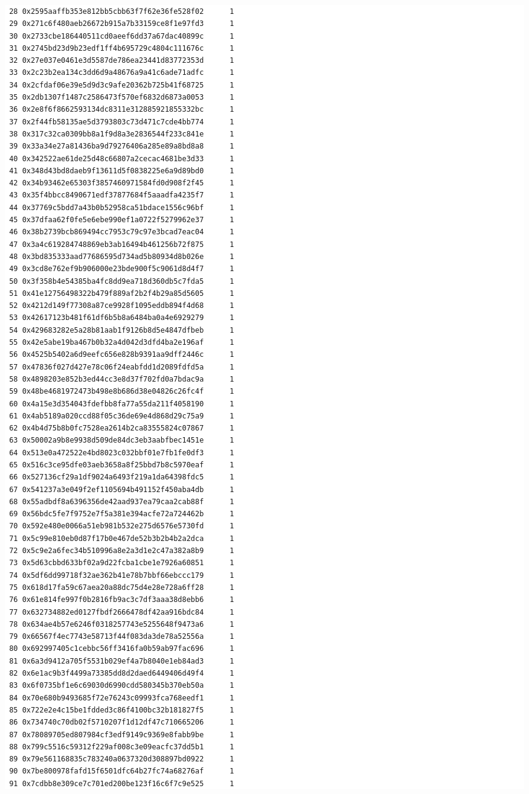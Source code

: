      28 0x2595aaffb353e812bb5cbb63f7f62e36fe528f02      1
     29 0x271c6f480aeb26672b915a7b33159ce8f1e97fd3      1
     30 0x2733cbe186440511cd0aeef6dd37a67dac40899c      1
     31 0x2745bd23d9b23edf1ff4b695729c4804c111676c      1
     32 0x27e037e0461e3d5587de786ea23441d83772353d      1
     33 0x2c23b2ea134c3dd6d9a48676a9a41c6ade71adfc      1
     34 0x2cfdaf06e39e5d9d3c9afe20362b725b41f68725      1
     35 0x2db1307f1487c2586473f570ef6832d6873a0053      1
     36 0x2e8f6f8662593134dc8311e312885921855332bc      1
     37 0x2f44fb58135ae5d3793803c73d471c7cde4bb774      1
     38 0x317c32ca0309bb8a1f9d8a3e2836544f233c841e      1
     39 0x33a34e27a81436ba9d79276406a285e89a8bd8a8      1
     40 0x342522ae61de25d48c66807a2cecac4681be3d33      1
     41 0x348d43bd8daeb9f13611d5f0838225e6a9d89bd0      1
     42 0x34b93462e65303f3857460971584fd0d908f2f45      1
     43 0x35f4bbcc8490671edf37877684f5aaadfa4235f7      1
     44 0x37769c5bdd7a43b0b52958ca51bdace1556c96bf      1
     45 0x37dfaa62f0fe5e6ebe990ef1a0722f5279962e37      1
     46 0x38b2739bcb869494cc7953c79c97e3bcad7eac04      1
     47 0x3a4c619284748869eb3ab16494b461256b72f875      1
     48 0x3bd835333aad77686595d734ad5b80934d8b026e      1
     49 0x3cd8e762ef9b906000e23bde900f5c9061d8d4f7      1
     50 0x3f358b4e54385ba4fc8dd9ea718d360db5c7fda5      1
     51 0x41e12756498322b479f889af2b2f4b29a85d5605      1
     52 0x4212d149f77308a87ce9928f1095eddb894f4d68      1
     53 0x42617123b481f61df6b5b8a6484ba0a4e6929279      1
     54 0x429683282e5a28b81aab1f9126b8d5e4847dfbeb      1
     55 0x42e5abe19ba467b0b32a4d042d3dfd4ba2e196af      1
     56 0x4525b5402a6d9eefc656e828b9391aa9dff2446c      1
     57 0x47836f027d427e78c06f24eabfdd1d2089fdfd5a      1
     58 0x4898203e852b3ed44cc3e8d37f702fd0a7bdac9a      1
     59 0x48be4681972473b498e8b686d38e04826c26fc4f      1
     60 0x4a15e3d354043fdefbb8fa77a55da211f4058190      1
     61 0x4ab5189a020ccd88f05c36de69e4d868d29c75a9      1
     62 0x4b4d75b8b0fc7528ea2614b2ca83555824c07867      1
     63 0x50002a9b8e9938d509de84dc3eb3aabfbec1451e      1
     64 0x513e0a472522e4bd8023c032bbf01e7fb1fe0df3      1
     65 0x516c3ce95dfe03aeb3658a8f25bbd7b8c5970eaf      1
     66 0x527136cf29a1df9024a6493f219a1da64398fdc5      1
     67 0x541237a3e049f2ef1105694b491152f450aba4db      1
     68 0x55adbdf8a6396356de42aad937ea79caa2cab88f      1
     69 0x56bdc5fe7f9752e7f5a381e394acfe72a724462b      1
     70 0x592e480e0066a51eb981b532e275d6576e5730fd      1
     71 0x5c99e810eb0d87f17b0e467de52b3b2b4b2a2dca      1
     72 0x5c9e2a6fec34b510996a8e2a3d1e2c47a382a8b9      1
     73 0x5d63cbbd633bf02a9d22fcba1cbe1e7926a60851      1
     74 0x5df6dd99718f32ae362b41e78b7bbf66ebccc179      1
     75 0x618d17fa59c67aea20a88dc75d4e28e728a6ff28      1
     76 0x61e814fe997f0b2816fb9ac3c7df3aaa38d8ebb6      1
     77 0x632734882ed0127fbdf2666478df42aa916bdc84      1
     78 0x634ae4b57e6246f0318257743e5255648f9473a6      1
     79 0x66567f4ec7743e58713f44f083da3de78a52556a      1
     80 0x692997405c1cebbc56ff3416fa0b59ab97fac696      1
     81 0x6a3d9412a705f5531b029ef4a7b8040e1eb84ad3      1
     82 0x6e1ac9b3f4499a73385dd8d2daed6449406d49f4      1
     83 0x6f0735bf1e6c69030d6990cdd580345b370eb50a      1
     84 0x70e680b9493685f72e76243c09993fca768eedf1      1
     85 0x722e2e4c15be1fdded3c86f4100bc32b181827f5      1
     86 0x734740c70db02f5710207f1d12df47c710665206      1
     87 0x78089705ed807984cf3edf9149c9369e8fabb9be      1
     88 0x799c5516c59312f229af008c3e09eacfc37dd5b1      1
     89 0x79e561168835c783240a0637320d308897bd0922      1
     90 0x7be800978fafd15f6501dfc64b27fc74a68276af      1
     91 0x7cdbb8e309ce7c701ed200be123f16c6f7c9e525      1